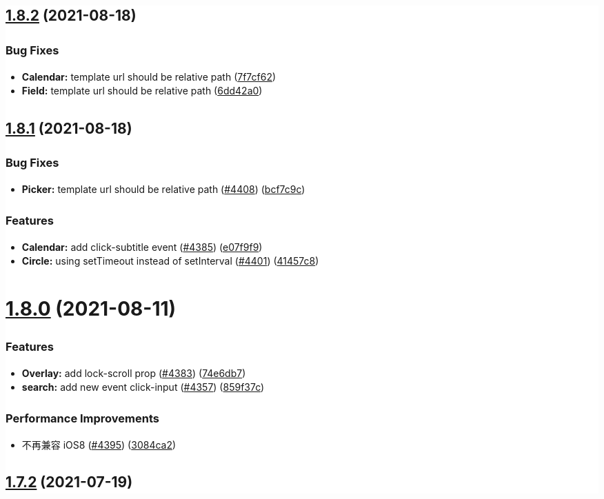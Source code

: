 
## [1.8.2](https://github.com/youzan/vant-weapp/compare/v1.8.1...v1.8.2) (2021-08-18)


### Bug Fixes

* **Calendar:** template url should be relative path ([7f7cf62](https://github.com/youzan/vant-weapp/commit/7f7cf62ee0f675ad6b86d41f70b23336e7ddc7a1))
* **Field:** template url should be relative path ([6dd42a0](https://github.com/youzan/vant-weapp/commit/6dd42a0473578e26e5f5f96158959e56689f68b6))



## [1.8.1](https://github.com/youzan/vant-weapp/compare/v1.8.0...v1.8.1) (2021-08-18)


### Bug Fixes

* **Picker:** template url should be relative path ([#4408](https://github.com/youzan/vant-weapp/issues/4408)) ([bcf7c9c](https://github.com/youzan/vant-weapp/commit/bcf7c9c131ffa3f3acf930cb256ba94024c65636))


### Features

* **Calendar:** add click-subtitle event ([#4385](https://github.com/youzan/vant-weapp/issues/4385)) ([e07f9f9](https://github.com/youzan/vant-weapp/commit/e07f9f9581a38703e544abf66708055d798b8fd6))
* **Circle:** using setTimeout instead of setInterval ([#4401](https://github.com/youzan/vant-weapp/issues/4401)) ([41457c8](https://github.com/youzan/vant-weapp/commit/41457c899b9cbe295dbf7a428cd7276f7c3dc270))



# [1.8.0](https://github.com/youzan/vant-weapp/compare/v1.7.2...v1.8.0) (2021-08-11)


### Features

* **Overlay:** add lock-scroll prop ([#4383](https://github.com/youzan/vant-weapp/issues/4383)) ([74e6db7](https://github.com/youzan/vant-weapp/commit/74e6db7ac468d43a0591286b42fc66b710f897d8))
* **search:** add new event click-input ([#4357](https://github.com/youzan/vant-weapp/issues/4357)) ([859f37c](https://github.com/youzan/vant-weapp/commit/859f37c425251a82d0b2672532abd5ab717e50de))


### Performance Improvements

* 不再兼容 iOS8 ([#4395](https://github.com/youzan/vant-weapp/issues/4395)) ([3084ca2](https://github.com/youzan/vant-weapp/commit/3084ca26a4f90639c65e4bdd360cce6fe5f93ccd))



## [1.7.2](https://github.com/youzan/vant-weapp/compare/v1.7.1...v1.7.2) (2021-07-19)
